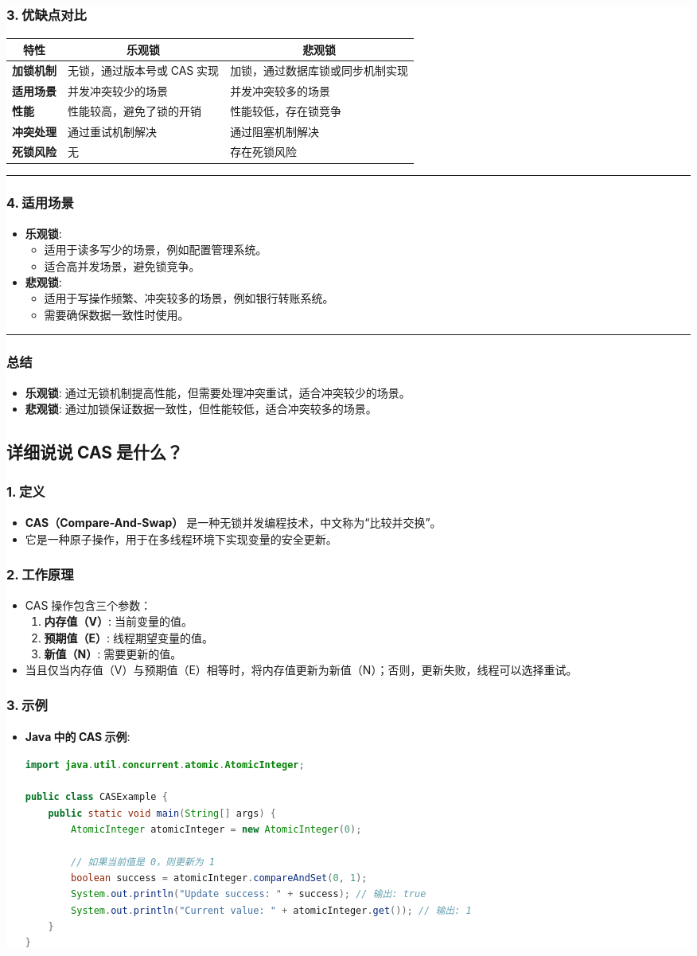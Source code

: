 
### **3. 优缺点对比**

| 特性               | 乐观锁                           | 悲观锁                           |
|--------------------|----------------------------------|----------------------------------|
| **加锁机制**        | 无锁，通过版本号或 CAS 实现       | 加锁，通过数据库锁或同步机制实现 |
| **适用场景**        | 并发冲突较少的场景               | 并发冲突较多的场景               |
| **性能**           | 性能较高，避免了锁的开销          | 性能较低，存在锁竞争             |
| **冲突处理**        | 通过重试机制解决                 | 通过阻塞机制解决                 |
| **死锁风险**        | 无                               | 存在死锁风险                     |

---

### **4. 适用场景**
- **乐观锁**:
  - 适用于读多写少的场景，例如配置管理系统。
  - 适合高并发场景，避免锁竞争。
- **悲观锁**:
  - 适用于写操作频繁、冲突较多的场景，例如银行转账系统。
  - 需要确保数据一致性时使用。

---

### **总结**
- **乐观锁**: 通过无锁机制提高性能，但需要处理冲突重试，适合冲突较少的场景。
- **悲观锁**: 通过加锁保证数据一致性，但性能较低，适合冲突较多的场景。
## 详细说说 CAS 是什么？

### **1. 定义**
- **CAS（Compare-And-Swap）** 是一种无锁并发编程技术，中文称为“比较并交换”。
- 它是一种原子操作，用于在多线程环境下实现变量的安全更新。

### **2. 工作原理**
- CAS 操作包含三个参数：
  1. **内存值（V）**: 当前变量的值。
  2. **预期值（E）**: 线程期望变量的值。
  3. **新值（N）**: 需要更新的值。
- 当且仅当内存值（V）与预期值（E）相等时，将内存值更新为新值（N）；否则，更新失败，线程可以选择重试。

### **3. 示例**
- **Java 中的 CAS 示例**:
  ```java
  import java.util.concurrent.atomic.AtomicInteger;

  public class CASExample {
      public static void main(String[] args) {
          AtomicInteger atomicInteger = new AtomicInteger(0);

          // 如果当前值是 0，则更新为 1
          boolean success = atomicInteger.compareAndSet(0, 1);
          System.out.println("Update success: " + success); // 输出: true
          System.out.println("Current value: " + atomicInteger.get()); // 输出: 1
      }
  }
  ```
